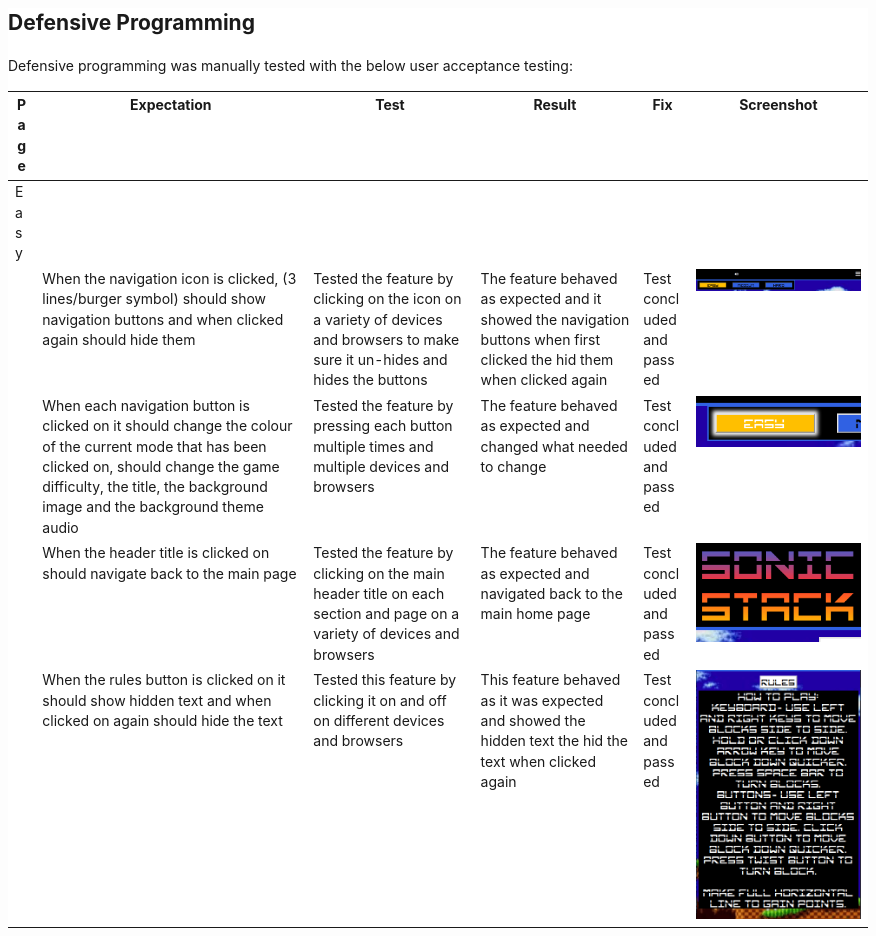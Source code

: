 
## Defensive Programming

Defensive programming was manually tested with the below user acceptance testing:

| Page | Expectation | Test | Result | Fix | Screenshot |
| --- | --- | --- | --- | --- | --- |
| Easy | | | | | |
| | When the navigation icon is clicked, (3 lines/burger symbol) should show navigation buttons and when clicked again should hide them | Tested the feature by clicking on the icon on a variety of devices and browsers to make sure it un-hides and hides the buttons | The feature behaved as expected and it showed the navigation buttons when first clicked the hid them when clicked again | Test concluded and passed | ![screenshot](documentation/features/easy-nav-open.png) |
| | When each navigation button is clicked on it should change the colour of the current mode that has been clicked on, should change the game difficulty, the title, the background image and the background theme audio | Tested the feature by pressing each button multiple times and multiple devices and browsers | The feature behaved as expected and changed what needed to change | Test concluded and passed | ![screenshot](documentation/features/easy-nav-btn.png) |
| | When the header title is clicked on should navigate back to the main page | Tested the feature by clicking on the main header title on each section and page on a variety of devices and browsers | The feature behaved as expected and navigated back to the main home page | Test concluded and passed | ![screenshot](documentation/features/easy-title.png) |
| | When the rules button is clicked on it should show hidden text and when clicked on again should hide the text | Tested this feature by clicking it on and off on different devices and browsers | This feature behaved as it was expected and showed the hidden text the hid the text when clicked again | Test concluded and passed | ![screenshot](documentation/features/easy-rule-btn.png) |